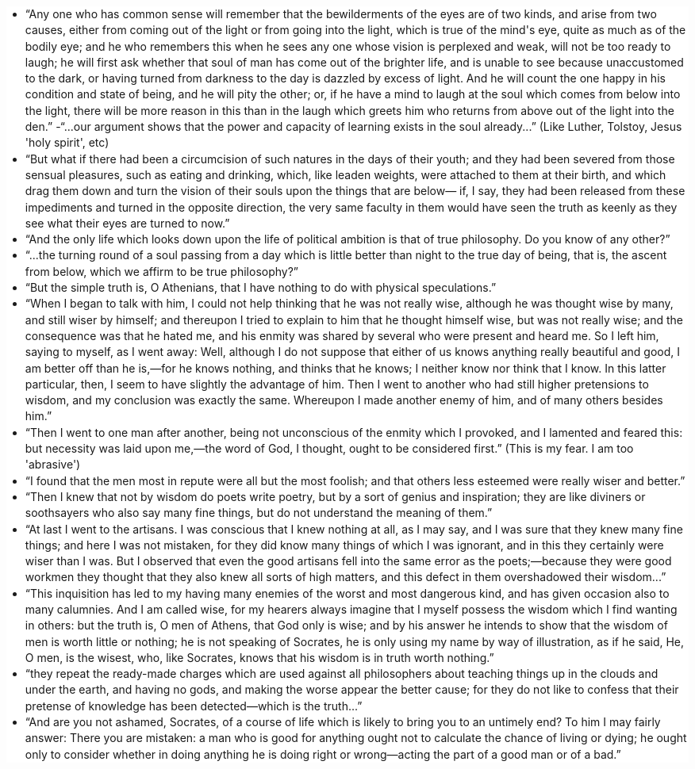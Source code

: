 - “Any one who has common sense will remember that the bewilderments of the eyes are of two kinds, and arise from two causes, either from coming out of the light or from going into the light, which is true of the mind's eye, quite as much as of the bodily eye; and he who remembers this when he sees any one whose vision is perplexed and weak, will not be too ready to laugh; he will first ask whether that soul of man has come out of the brighter life, and is unable to see because unaccustomed to the dark, or having turned from darkness to the day is dazzled by excess of light. And he will count the one happy in his condition and state of being, and he will pity the other; or, if he have a mind to laugh at the soul which comes from below into the light, there will be more reason in this than in the laugh which greets him who returns from above out of the light into the den.”
-“...our argument shows that the power and capacity of learning exists in the soul already...” (Like Luther, Tolstoy, Jesus 'holy spirit', etc)
- “But what if there had been a circumcision of such natures in the days of their youth; and they had been severed from those sensual pleasures, such as eating and drinking, which, like leaden weights, were attached to them at their birth, and which drag them down and turn the vision of their souls upon the things that are below— if, I say, they had been released from these impediments and turned in the opposite direction, the very same faculty in them would have seen the truth as keenly as they see what their eyes are turned to now.”
- “And the only life which looks down upon the life of political ambition is that of true philosophy. Do you know of any other?”
- “...the turning round of a soul passing from a day which is little better than night to the true day of being, that is, the ascent from below, which we affirm to be true philosophy?”
- “But the simple truth is, O Athenians, that I have nothing to do with physical speculations.”
- “When I began to talk with him, I could not help thinking that he was not really wise, although he was thought wise by many, and still wiser by himself; and thereupon I tried to explain to him that he thought himself wise, but was not really wise; and the consequence was that he hated me, and his enmity was shared by several who were present and heard me. So I left him, saying to myself, as I went away: Well, although I do not suppose that either of us knows anything really beautiful and good, I am better off than he is,—for he knows nothing, and thinks that he knows; I neither know nor think that I know. In this latter particular, then, I seem to have slightly the advantage of him. Then I went to another who had still higher pretensions to wisdom, and my conclusion was exactly the same. Whereupon I made another enemy of him, and of many others besides him.”
- “Then I went to one man after another, being not unconscious of the enmity which I provoked, and I lamented and feared this: but necessity was laid upon me,—the word of God, I thought, ought to be considered first.” (This is my fear.  I am too 'abrasive')
- “I found that the men most in repute were all but the most foolish; and that others less esteemed were really wiser and better.”
- “Then I knew that not by wisdom do poets write poetry, but by a sort of genius and inspiration; they are like diviners or soothsayers who also say many fine things, but do not understand the meaning of them.”
- “At last I went to the artisans. I was conscious that I knew nothing at all, as I may say, and I was sure that they knew many fine things; and here I was not mistaken, for they did know many things of which I was ignorant, and in this they certainly were wiser than I was. But I observed that even the good artisans fell into the same error as the poets;—because they were good workmen they thought that they also knew all sorts of high matters, and this defect in them overshadowed their wisdom...”
- “This inquisition has led to my having many enemies of the worst and most dangerous kind, and has given occasion also to many calumnies. And I am called wise, for my hearers always imagine that I myself possess the wisdom which I find wanting in others: but the truth is, O men of Athens, that God only is wise; and by his answer he intends to show that the wisdom of men is worth little or nothing; he is not speaking of Socrates, he is only using my name by way of illustration, as if he said, He, O men, is the wisest, who, like Socrates, knows that his wisdom is in truth worth nothing.”
- “they repeat the ready-made charges which are used against all philosophers about teaching things up in the clouds and under the earth, and having no gods, and making the worse appear the better cause; for they do not like to confess that their pretense of knowledge has been detected—which is the truth...”
- “And are you not ashamed, Socrates, of a course of life which is likely to bring you to an untimely end? To him I may fairly answer: There you are mistaken: a man who is good for anything ought not to calculate the chance of living or dying; he ought only to consider whether in doing anything he is doing right or wrong—acting the part of a good man or of a bad.”